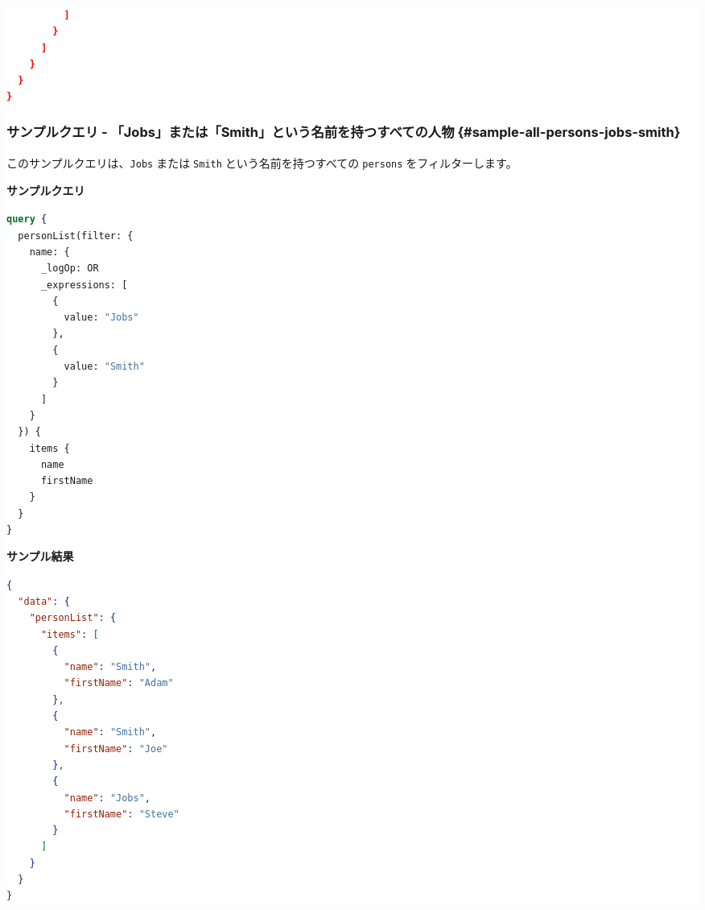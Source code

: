 ```json
          ]
        }
      ]
    }
  }
}
```

### サンプルクエリ - 「Jobs」または「Smith」という名前を持つすべての人物 {#sample-all-persons-jobs-smith}

このサンプルクエリは、`Jobs` または `Smith` という名前を持つすべての `persons` をフィルターします。

**サンプルクエリ**

```graphql
query {
  personList(filter: {
    name: {
      _logOp: OR
      _expressions: [
        {
          value: "Jobs"
        },
        {
          value: "Smith"
        }
      ]
    }
  }) {
    items {
      name
      firstName
    }
  }
}
```

**サンプル結果**

```json
{
  "data": {
    "personList": {
      "items": [
        {
          "name": "Smith",
          "firstName": "Adam"
        },
        {
          "name": "Smith",
          "firstName": "Joe"
        },
        {
          "name": "Jobs",
          "firstName": "Steve"
        }
      ]
    }
  }
}
```
